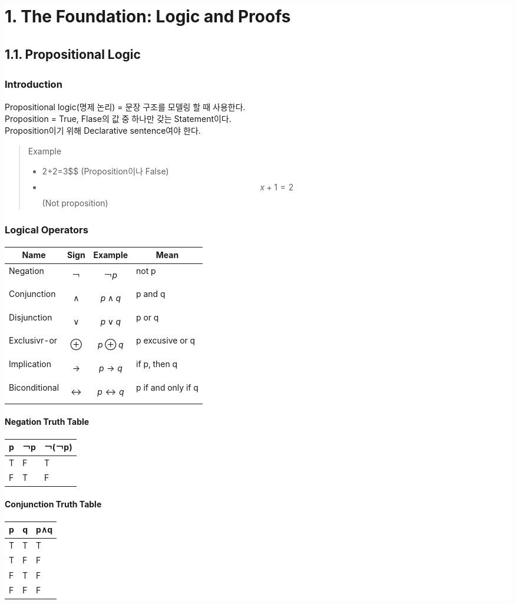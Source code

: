 # 1. The Foundation: Logic and Proofs

## 1.1. Propositional Logic

### Introduction

Propositional logic(명제 논리) = 문장 구조를 모델링 할 때 사용한다.\
Proposition = True, Flase의 값 중 하나만 갖는 Statement이다.\
Proposition이기 위해 Declarative sentence여야 한다.

>    Example
>
>   -   2+2=3$$ (Proposition이나 False)
>   -   $$x+1=2$$ (Not proposition)

### Logical Operators

| Name          | Sign   | Example  | Mean               |
| ------------- | ------ | -------- | ------------------ |
| Negation      | $$￢$$  | $$￢p$$   | not p              |
| Conjunction   | $$∧$$  | $$p∧q$$  | p and q            |
| Disjunction   | $$∨$$  | $$p∨q$$  | p or q             |
| Exclusivr-or  | $$⊕$$  | $$p⊕q$$  | p excusive or q    |
| Implication   | $$→$$  | $$p→q$$  | if p, then q       |
| Biconditional | $$↔︎$$ | $$p↔︎q$$ | p if and only if q |

#### Negation Truth Table

| p | ￢p | ￢(￢p) |
| - | -- | ----- |
| T | F  | T     |
| F | T  | F     |

#### Conjunction Truth Table

| p | q | p∧q |
| - | - | --- |
| T | T | T   |
| T | F | F   |
| F | T | F   |
| F | F | F   |
